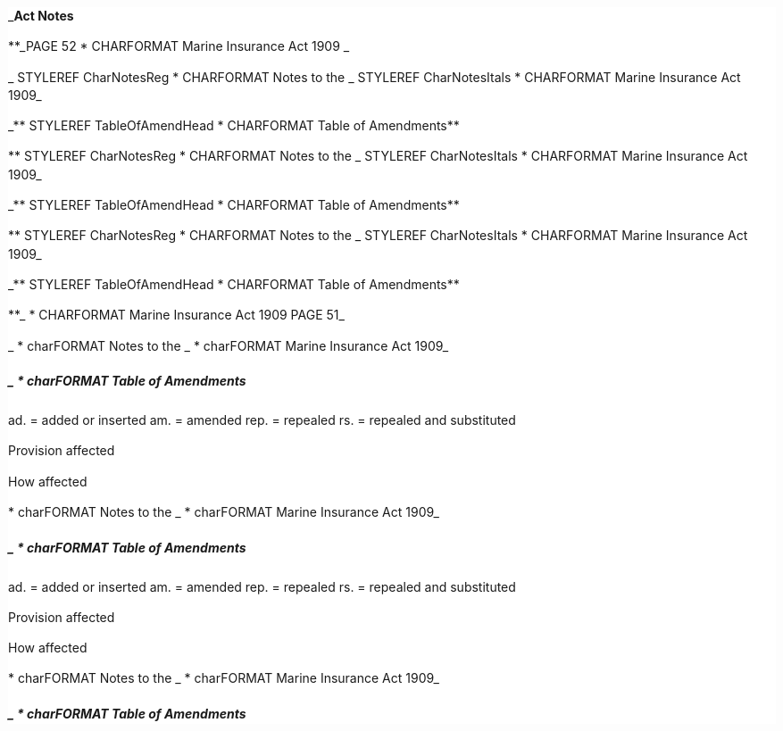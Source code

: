 _**Act Notes**

**_PAGE  52              \* CHARFORMAT Marine Insurance Act 1909       _

_ STYLEREF  CharNotesReg  \* CHARFORMAT Notes to the  _ STYLEREF  CharNotesItals  \* CHARFORMAT Marine Insurance Act 1909_

_** STYLEREF  TableOfAmendHead  \* CHARFORMAT Table of Amendments**

** STYLEREF  CharNotesReg  \* CHARFORMAT Notes to the  _ STYLEREF  CharNotesItals  \* CHARFORMAT Marine Insurance Act 1909_

_** STYLEREF  TableOfAmendHead  \* CHARFORMAT Table of Amendments**

** STYLEREF  CharNotesReg  \* CHARFORMAT Notes to the  _ STYLEREF  CharNotesItals  \* CHARFORMAT Marine Insurance Act 1909_

_** STYLEREF  TableOfAmendHead  \* CHARFORMAT Table of Amendments**

**_  \* CHARFORMAT Marine Insurance Act 1909                    PAGE  51_

_  \* charFORMAT Notes to the _  \* charFORMAT Marine Insurance Act 1909_

##### _  \* charFORMAT Table of Amendments

ad. = added or inserted      am. = amended      rep. = repealed      rs. = repealed and substituted

Provision affected

How affected

  \* charFORMAT Notes to the _  \* charFORMAT Marine Insurance Act 1909_

##### _  \* charFORMAT Table of Amendments

ad. = added or inserted      am. = amended      rep. = repealed      rs. = repealed and substituted

Provision affected

How affected

  \* charFORMAT Notes to the _  \* charFORMAT Marine Insurance Act 1909_

##### _  \* charFORMAT Table of Amendments

